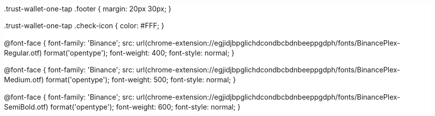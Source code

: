 .trust-wallet-one-tap .footer {
    margin: 20px 30px;
  }

.trust-wallet-one-tap .check-icon {
    color: #FFF;
  }

@font-face {
  font-family: 'Binance';
  src: url(chrome-extension://egjidjbpglichdcondbcbdnbeeppgdph/fonts/BinancePlex-Regular.otf) format('opentype');
  font-weight: 400;
  font-style: normal;
}

@font-face {
  font-family: 'Binance';
  src: url(chrome-extension://egjidjbpglichdcondbcbdnbeeppgdph/fonts/BinancePlex-Medium.otf) format('opentype');
  font-weight: 500;
  font-style: normal;
}

@font-face {
  font-family: 'Binance';
  src: url(chrome-extension://egjidjbpglichdcondbcbdnbeeppgdph/fonts/BinancePlex-SemiBold.otf) format('opentype');
  font-weight: 600;
  font-style: normal;
}

</style></head>

<body data-rsssl="1" class="post-template-default single single-post postid-3236 single-format-standard logged-in admin-bar custom-background wp-custom-logo no-sidebar customize-support">
<script>
		(function() {
			var request, b = document.body, c = 'className', cs = 'customize-support', rcs = new RegExp('(^|\\s+)(no-)?'+cs+'(\\s+|$)');

				request = true;
	
			b[c] = b[c].replace( rcs, ' ' );
			// The customizer requires postMessage and CORS (if the site is cross domain).
			b[c] += ( window.postMessage && request ? ' ' : ' no-' ) + cs;
		}());
	
</script>
		<div id="wpadminbar" class="nojq">
						<div class="quicklinks" id="wp-toolbar" role="navigation" aria-label="Toolbar">